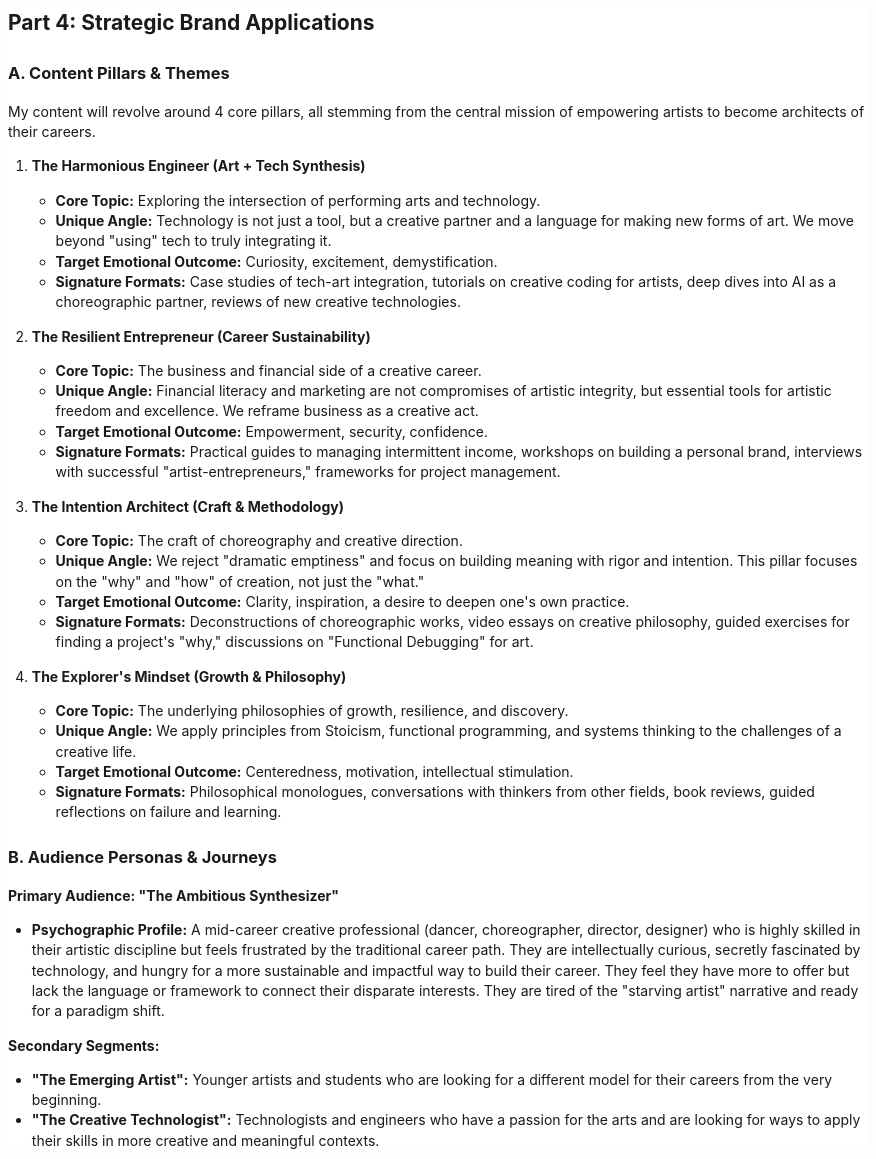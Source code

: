 ## Part 4: Strategic Brand Applications

### A. Content Pillars & Themes

My content will revolve around 4 core pillars, all stemming from the central mission of empowering artists to become architects of their careers.

1. **The Harmonious Engineer (Art + Tech Synthesis)**
   - **Core Topic:** Exploring the intersection of performing arts and technology.
   - **Unique Angle:** Technology is not just a tool, but a creative partner and a language for making new forms of art. We move beyond "using" tech to truly integrating it.
   - **Target Emotional Outcome:** Curiosity, excitement, demystification.
   - **Signature Formats:** Case studies of tech-art integration, tutorials on creative coding for artists, deep dives into AI as a choreographic partner, reviews of new creative technologies.

2. **The Resilient Entrepreneur (Career Sustainability)**
   - **Core Topic:** The business and financial side of a creative career.
   - **Unique Angle:** Financial literacy and marketing are not compromises of artistic integrity, but essential tools for artistic freedom and excellence. We reframe business as a creative act.
   - **Target Emotional Outcome:** Empowerment, security, confidence.
   - **Signature Formats:** Practical guides to managing intermittent income, workshops on building a personal brand, interviews with successful "artist-entrepreneurs," frameworks for project management.

3. **The Intention Architect (Craft & Methodology)**
   - **Core Topic:** The craft of choreography and creative direction.
   - **Unique Angle:** We reject "dramatic emptiness" and focus on building meaning with rigor and intention. This pillar focuses on the "why" and "how" of creation, not just the "what."
   - **Target Emotional Outcome:** Clarity, inspiration, a desire to deepen one's own practice.
   - **Signature Formats:** Deconstructions of choreographic works, video essays on creative philosophy, guided exercises for finding a project's "why," discussions on "Functional Debugging" for art.

4. **The Explorer's Mindset (Growth & Philosophy)**
   - **Core Topic:** The underlying philosophies of growth, resilience, and discovery.
   - **Unique Angle:** We apply principles from Stoicism, functional programming, and systems thinking to the challenges of a creative life.
   - **Target Emotional Outcome:** Centeredness, motivation, intellectual stimulation.
   - **Signature Formats:** Philosophical monologues, conversations with thinkers from other fields, book reviews, guided reflections on failure and learning.

### B. Audience Personas & Journeys

**Primary Audience: "The Ambitious Synthesizer"**

- **Psychographic Profile:** A mid-career creative professional (dancer, choreographer, director, designer) who is highly skilled in their artistic discipline but feels frustrated by the traditional career path. They are intellectually curious, secretly fascinated by technology, and hungry for a more sustainable and impactful way to build their career. They feel they have more to offer but lack the language or framework to connect their disparate interests. They are tired of the "starving artist" narrative and ready for a paradigm shift.

**Secondary Segments:**

- **"The Emerging Artist":** Younger artists and students who are looking for a different model for their careers from the very beginning.
- **"The Creative Technologist":** Technologists and engineers who have a passion for the arts and are looking for ways to apply their skills in more creative and meaningful contexts.
